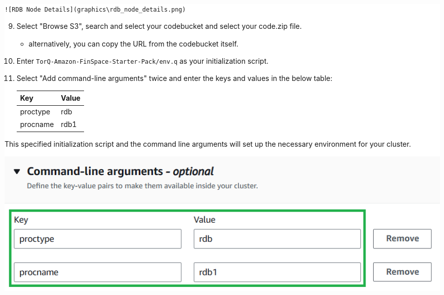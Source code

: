     ![RDB Node Details](graphics\rdb_node_details.png)

9. Select "Browse S3", search and select your codebucket and select your code.zip file.
    - alternatively, you can copy the URL from the codebucket itself.

10. Enter ``TorQ-Amazon-FinSpace-Starter-Pack/env.q`` as your initialization script.

11. Select "Add command-line arguments" twice and enter the keys and values in the below table:

    | Key | Value |
    | ----------- | ----------- |
    | proctype | rdb |
    | procname | rdb1 |

This specified initialization script and the command line arguments will set up the necessary environment for your cluster.

![RDB Add Code](graphics\rdb_add_code.png)
